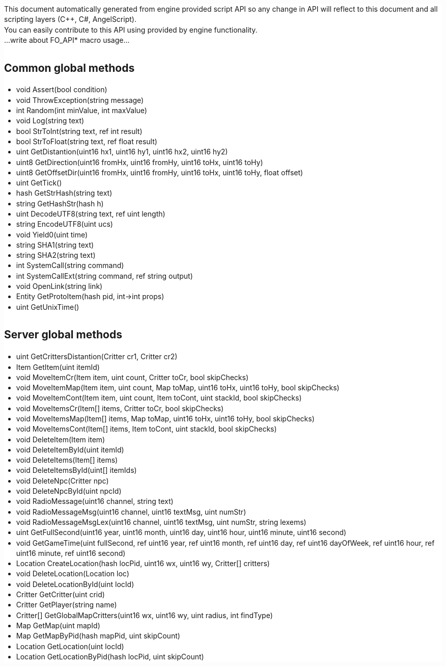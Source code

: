 This document automatically generated from engine provided script API so any change in API will reflect to this document and all scripting layers (C++, C#, AngelScript).  
You can easily contribute to this API using provided by engine functionality.  
...write about FO_API* macro usage...

## Common global methods

* void Assert(bool condition)
* void ThrowException(string message)
* int Random(int minValue, int maxValue)
* void Log(string text)
* bool StrToInt(string text, ref int result)
* bool StrToFloat(string text, ref float result)
* uint GetDistantion(uint16 hx1, uint16 hy1, uint16 hx2, uint16 hy2)
* uint8 GetDirection(uint16 fromHx, uint16 fromHy, uint16 toHx, uint16 toHy)
* uint8 GetOffsetDir(uint16 fromHx, uint16 fromHy, uint16 toHx, uint16 toHy, float offset)
* uint GetTick()
* hash GetStrHash(string text)
* string GetHashStr(hash h)
* uint DecodeUTF8(string text, ref uint length)
* string EncodeUTF8(uint ucs)
* void Yield0(uint time)
* string SHA1(string text)
* string SHA2(string text)
* int SystemCall(string command)
* int SystemCallExt(string command, ref string output)
* void OpenLink(string link)
* Entity GetProtoItem(hash pid, int->int props)
* uint GetUnixTime()

## Server global methods

* uint GetCrittersDistantion(Critter cr1, Critter cr2)
* Item GetItem(uint itemId)
* void MoveItemCr(Item item, uint count, Critter toCr, bool skipChecks)
* void MoveItemMap(Item item, uint count, Map toMap, uint16 toHx, uint16 toHy, bool skipChecks)
* void MoveItemCont(Item item, uint count, Item toCont, uint stackId, bool skipChecks)
* void MoveItemsCr(Item[] items, Critter toCr, bool skipChecks)
* void MoveItemsMap(Item[] items, Map toMap, uint16 toHx, uint16 toHy, bool skipChecks)
* void MoveItemsCont(Item[] items, Item toCont, uint stackId, bool skipChecks)
* void DeleteItem(Item item)
* void DeleteItemById(uint itemId)
* void DeleteItems(Item[] items)
* void DeleteItemsById(uint[] itemIds)
* void DeleteNpc(Critter npc)
* void DeleteNpcById(uint npcId)
* void RadioMessage(uint16 channel, string text)
* void RadioMessageMsg(uint16 channel, uint16 textMsg, uint numStr)
* void RadioMessageMsgLex(uint16 channel, uint16 textMsg, uint numStr, string lexems)
* uint GetFullSecond(uint16 year, uint16 month, uint16 day, uint16 hour, uint16 minute, uint16 second)
* void GetGameTime(uint fullSecond, ref uint16 year, ref uint16 month, ref uint16 day, ref uint16 dayOfWeek, ref uint16 hour, ref uint16 minute, ref uint16 second)
* Location CreateLocation(hash locPid, uint16 wx, uint16 wy, Critter[] critters)
* void DeleteLocation(Location loc)
* void DeleteLocationById(uint locId)
* Critter GetCritter(uint crid)
* Critter GetPlayer(string name)
* Critter[] GetGlobalMapCritters(uint16 wx, uint16 wy, uint radius, int findType)
* Map GetMap(uint mapId)
* Map GetMapByPid(hash mapPid, uint skipCount)
* Location GetLocation(uint locId)
* Location GetLocationByPid(hash locPid, uint skipCount)